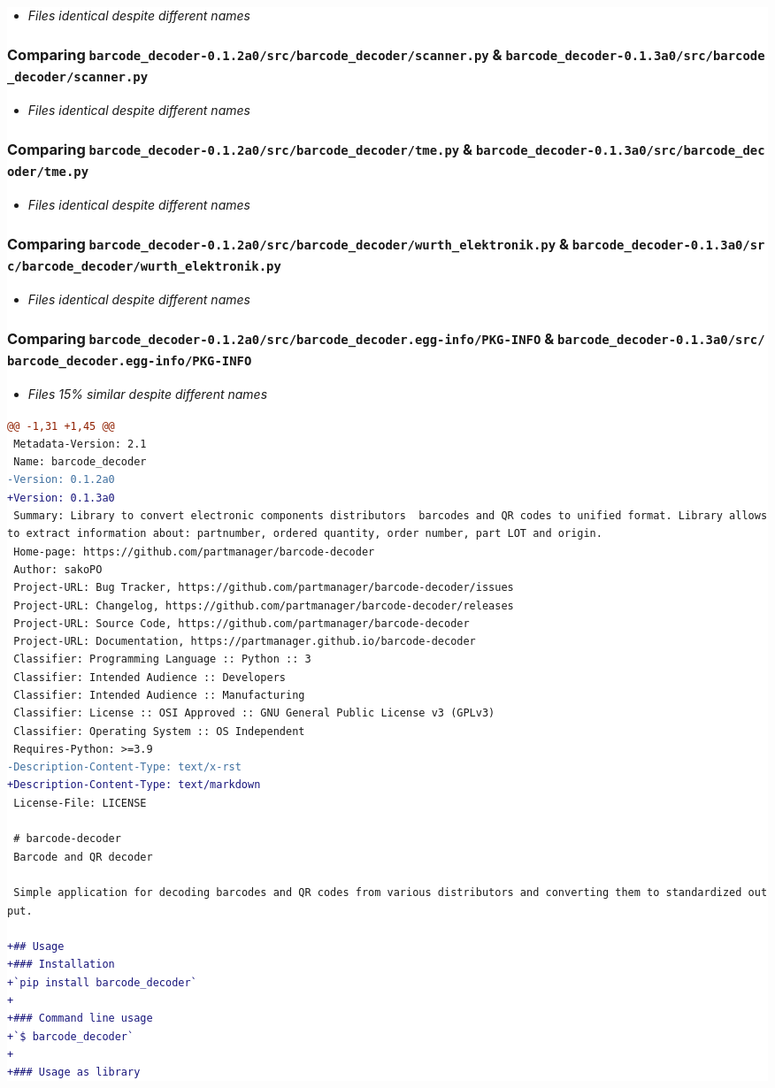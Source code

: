  * *Files identical despite different names*

### Comparing `barcode_decoder-0.1.2a0/src/barcode_decoder/scanner.py` & `barcode_decoder-0.1.3a0/src/barcode_decoder/scanner.py`

 * *Files identical despite different names*

### Comparing `barcode_decoder-0.1.2a0/src/barcode_decoder/tme.py` & `barcode_decoder-0.1.3a0/src/barcode_decoder/tme.py`

 * *Files identical despite different names*

### Comparing `barcode_decoder-0.1.2a0/src/barcode_decoder/wurth_elektronik.py` & `barcode_decoder-0.1.3a0/src/barcode_decoder/wurth_elektronik.py`

 * *Files identical despite different names*

### Comparing `barcode_decoder-0.1.2a0/src/barcode_decoder.egg-info/PKG-INFO` & `barcode_decoder-0.1.3a0/src/barcode_decoder.egg-info/PKG-INFO`

 * *Files 15% similar despite different names*

```diff
@@ -1,31 +1,45 @@
 Metadata-Version: 2.1
 Name: barcode_decoder
-Version: 0.1.2a0
+Version: 0.1.3a0
 Summary: Library to convert electronic components distributors  barcodes and QR codes to unified format. Library allows to extract information about: partnumber, ordered quantity, order number, part LOT and origin.
 Home-page: https://github.com/partmanager/barcode-decoder
 Author: sakoPO
 Project-URL: Bug Tracker, https://github.com/partmanager/barcode-decoder/issues
 Project-URL: Changelog, https://github.com/partmanager/barcode-decoder/releases
 Project-URL: Source Code, https://github.com/partmanager/barcode-decoder
 Project-URL: Documentation, https://partmanager.github.io/barcode-decoder
 Classifier: Programming Language :: Python :: 3
 Classifier: Intended Audience :: Developers
 Classifier: Intended Audience :: Manufacturing
 Classifier: License :: OSI Approved :: GNU General Public License v3 (GPLv3)
 Classifier: Operating System :: OS Independent
 Requires-Python: >=3.9
-Description-Content-Type: text/x-rst
+Description-Content-Type: text/markdown
 License-File: LICENSE
 
 # barcode-decoder
 Barcode and QR decoder
 
 Simple application for decoding barcodes and QR codes from various distributors and converting them to standardized output.
 
+## Usage
+### Installation
+`pip install barcode_decoder`
+
+### Command line usage
+`$ barcode_decoder`
+
+### Usage as library
```